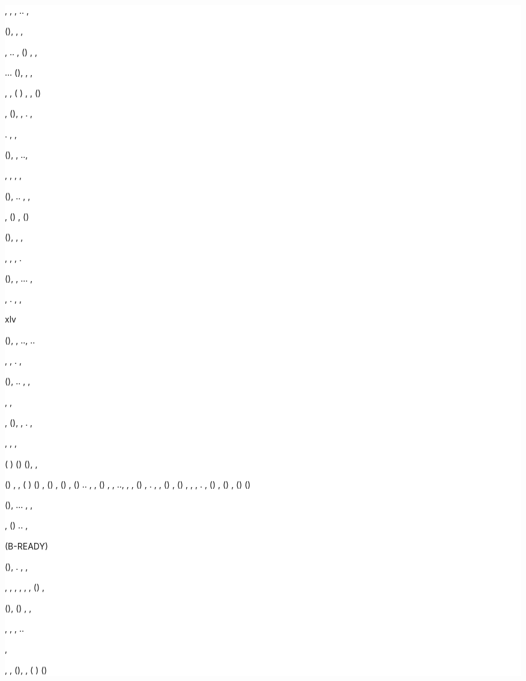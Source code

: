 , , , .. ,

(), , ,

, .. , () , ,

... (), , ,

, , ( ) , , ()

, (), , . ,

. , ,

(), , ..,

, , , ,

(), .. , ,

, () , ()

(), , ,

, , , .

(), , ... ,

, . , ,

xlv

(), , .., ..

, , . ,

(), .. , ,

, ,

, (), , . ,

, , ,

( ) () (), ,

() , , ( ) () , () , () , () .. , , () , , .., , , () , . , , () , () , , , . , () , () , () ()

(), ... , ,

, () .. ,

(B-READY)

(), . , ,

, , , , , , () ,

(), () , ,

, , , ..

,

, , (), , ( ) ()
